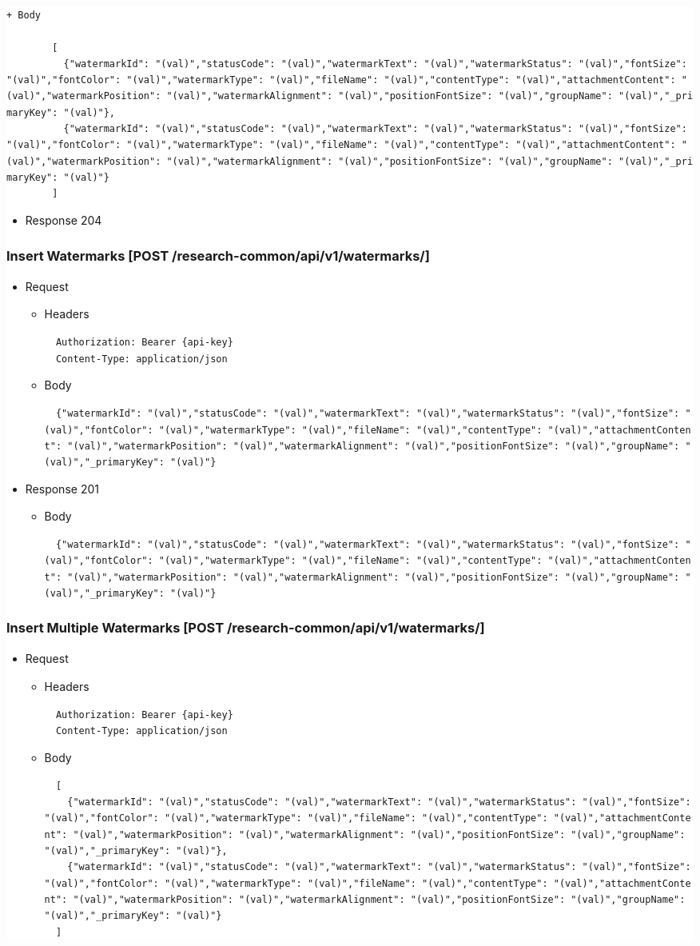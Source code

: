     + Body
    
            [
              {"watermarkId": "(val)","statusCode": "(val)","watermarkText": "(val)","watermarkStatus": "(val)","fontSize": "(val)","fontColor": "(val)","watermarkType": "(val)","fileName": "(val)","contentType": "(val)","attachmentContent": "(val)","watermarkPosition": "(val)","watermarkAlignment": "(val)","positionFontSize": "(val)","groupName": "(val)","_primaryKey": "(val)"},
              {"watermarkId": "(val)","statusCode": "(val)","watermarkText": "(val)","watermarkStatus": "(val)","fontSize": "(val)","fontColor": "(val)","watermarkType": "(val)","fileName": "(val)","contentType": "(val)","attachmentContent": "(val)","watermarkPosition": "(val)","watermarkAlignment": "(val)","positionFontSize": "(val)","groupName": "(val)","_primaryKey": "(val)"}
            ]
			
+ Response 204

### Insert Watermarks [POST /research-common/api/v1/watermarks/]

+ Request

    + Headers

            Authorization: Bearer {api-key}   
            Content-Type: application/json

    + Body
    
            {"watermarkId": "(val)","statusCode": "(val)","watermarkText": "(val)","watermarkStatus": "(val)","fontSize": "(val)","fontColor": "(val)","watermarkType": "(val)","fileName": "(val)","contentType": "(val)","attachmentContent": "(val)","watermarkPosition": "(val)","watermarkAlignment": "(val)","positionFontSize": "(val)","groupName": "(val)","_primaryKey": "(val)"}
			
+ Response 201
    
    + Body
            
            {"watermarkId": "(val)","statusCode": "(val)","watermarkText": "(val)","watermarkStatus": "(val)","fontSize": "(val)","fontColor": "(val)","watermarkType": "(val)","fileName": "(val)","contentType": "(val)","attachmentContent": "(val)","watermarkPosition": "(val)","watermarkAlignment": "(val)","positionFontSize": "(val)","groupName": "(val)","_primaryKey": "(val)"}
            
### Insert Multiple Watermarks [POST /research-common/api/v1/watermarks/]

+ Request

    + Headers

            Authorization: Bearer {api-key}   
            Content-Type: application/json

    + Body
    
            [
              {"watermarkId": "(val)","statusCode": "(val)","watermarkText": "(val)","watermarkStatus": "(val)","fontSize": "(val)","fontColor": "(val)","watermarkType": "(val)","fileName": "(val)","contentType": "(val)","attachmentContent": "(val)","watermarkPosition": "(val)","watermarkAlignment": "(val)","positionFontSize": "(val)","groupName": "(val)","_primaryKey": "(val)"},
              {"watermarkId": "(val)","statusCode": "(val)","watermarkText": "(val)","watermarkStatus": "(val)","fontSize": "(val)","fontColor": "(val)","watermarkType": "(val)","fileName": "(val)","contentType": "(val)","attachmentContent": "(val)","watermarkPosition": "(val)","watermarkAlignment": "(val)","positionFontSize": "(val)","groupName": "(val)","_primaryKey": "(val)"}
            ]
			